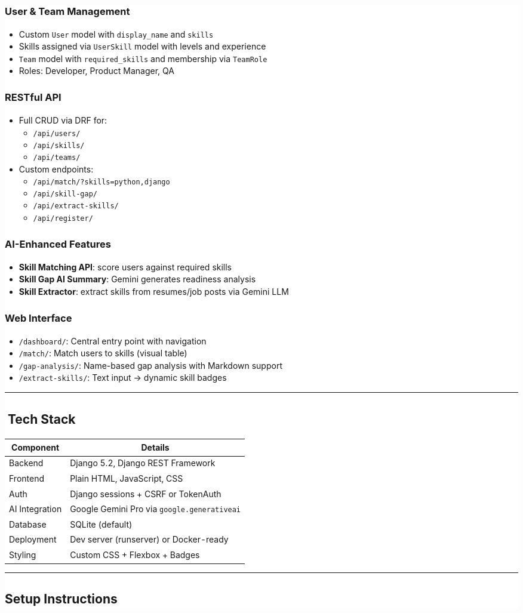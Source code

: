 
###  User & Team Management
- Custom `User` model with `display_name` and `skills`
- Skills assigned via `UserSkill` model with levels and experience
- `Team` model with `required_skills` and membership via `TeamRole`
- Roles: Developer, Product Manager, QA

###  RESTful API
- Full CRUD via DRF for:
  - `/api/users/`
  - `/api/skills/`
  - `/api/teams/`
- Custom endpoints:
  - `/api/match/?skills=python,django`
  - `/api/skill-gap/`
  - `/api/extract-skills/`
  - `/api/register/`

###  AI-Enhanced Features
-  **Skill Matching API**: score users against required skills
-  **Skill Gap AI Summary**: Gemini generates readiness analysis
-  **Skill Extractor**: extract skills from resumes/job posts via Gemini LLM

###  Web Interface
- `/dashboard/`: Central entry point with navigation
- `/match/`: Match users to skills (visual table)
- `/gap-analysis/`: Name-based gap analysis with Markdown support
- `/extract-skills/`: Text input → dynamic skill badges

---

## ️ Tech Stack

| Component         | Details                               |
|------------------|----------------------------------------|
| Backend          | Django 5.2, Django REST Framework      |
| Frontend         | Plain HTML, JavaScript, CSS            |
| Auth             | Django sessions + CSRF or TokenAuth    |
| AI Integration   | Google Gemini Pro via `google.generativeai` |
| Database         | SQLite (default)                       |
| Deployment       | Dev server (runserver) or Docker-ready |
| Styling          | Custom CSS + Flexbox + Badges          |

---

##  Setup Instructions
